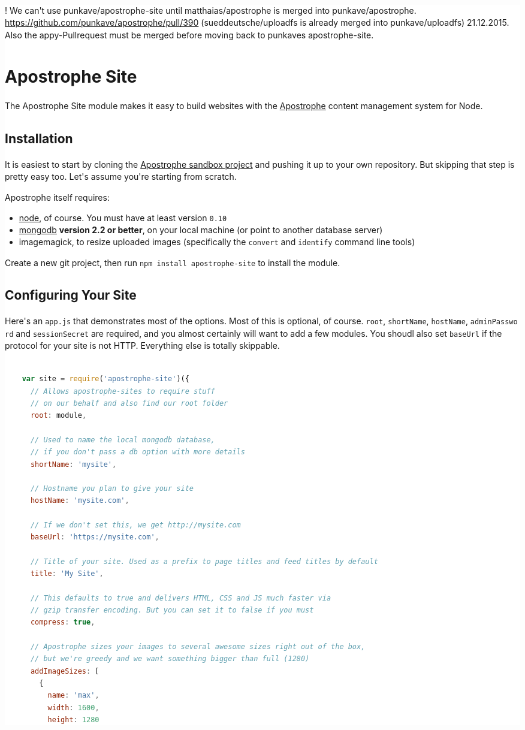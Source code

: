 ! We can't use punkave/apostrophe-site until matthaias/apostrophe is merged into punkave/apostrophe. https://github.com/punkave/apostrophe/pull/390 (sueddeutsche/uploadfs is already merged into punkave/uploadfs) 21.12.2015. Also the appy-Pullrequest must be merged before moving back to punkaves apostrophe-site.

# Apostrophe Site

The Apostrophe Site module makes it easy to build websites with the [Apostrophe](http://github.com/punkave/apostrophe) content management system for Node.

## Installation

It is easiest to start by cloning the [Apostrophe sandbox project](http://github.com/punkave/apostrophe-sandbox) and pushing it up to your own repository. But skipping that step is pretty easy too. Let's assume you're starting from scratch.

Apostrophe itself requires:

* [node](http://nodejs.org/), of course. You must have at least version `0.10`
* [mongodb](http://www.mongodb.org/) **version 2.2 or better**, on your local machine (or point to another database server)
* imagemagick, to resize uploaded images (specifically the `convert` and `identify` command line tools)

Create a new git project, then run `npm install apostrophe-site` to install the module.

## Configuring Your Site

Here's an `app.js` that demonstrates most of the options. Most of this is optional, of course. `root`, `shortName`, `hostName`, `adminPassword` and `sessionSecret` are required, and you almost certainly will want to add a few modules. You shoudl also set `baseUrl` if the protocol for your site is not HTTP. Everything else is totally skippable.

```javascript

    var site = require('apostrophe-site')({
      // Allows apostrophe-sites to require stuff
      // on our behalf and also find our root folder
      root: module,

      // Used to name the local mongodb database,
      // if you don't pass a db option with more details
      shortName: 'mysite',

      // Hostname you plan to give your site
      hostName: 'mysite.com',

      // If we don't set this, we get http://mysite.com
      baseUrl: 'https://mysite.com',

      // Title of your site. Used as a prefix to page titles and feed titles by default
      title: 'My Site',

      // This defaults to true and delivers HTML, CSS and JS much faster via
      // gzip transfer encoding. But you can set it to false if you must
      compress: true,

      // Apostrophe sizes your images to several awesome sizes right out of the box,
      // but we're greedy and we want something bigger than full (1280)
      addImageSizes: [
        {
          name: 'max',
          width: 1600,
          height: 1280
```